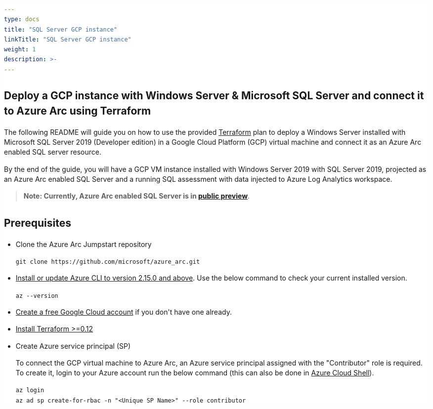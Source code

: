 ```yaml
---
type: docs
title: "SQL Server GCP instance"
linkTitle: "SQL Server GCP instance"
weight: 1
description: >-
---
```


## Deploy a GCP instance with Windows Server & Microsoft SQL Server and connect it to Azure Arc using Terraform

The following README will guide you on how to use the provided [Terraform](https://www.terraform.io/) plan to deploy a Windows Server installed with Microsoft SQL Server 2019 (Developer edition) in a Google Cloud Platform (GCP) virtual machine and connect it as an Azure Arc enabled SQL server resource.

By the end of the guide, you will have a GCP VM instance installed with Windows Server 2019 with SQL Server 2019, projected as an Azure Arc enabled SQL Server and a running SQL assessment with data injected to Azure Log Analytics workspace.

> **Note: Currently, Azure Arc enabled SQL Server is in [public preview](https://docs.microsoft.com/en-us/sql/sql-server/azure-arc/overview?view=sql-server-ver15)**.

## Prerequisites

* Clone the Azure Arc Jumpstart repository

    ```shell
    git clone https://github.com/microsoft/azure_arc.git
    ```

* [Install or update Azure CLI to version 2.15.0 and above](https://docs.microsoft.com/en-us/cli/azure/install-azure-cli?view=azure-cli-latest). Use the below command to check your current installed version.

  ```shell
  az --version
  ```

* [Create a free Google Cloud account](https://cloud.google.com/free) if you don't have one already.

* [Install Terraform >=0.12](https://learn.hashicorp.com/terraform/getting-started/install.html)

* Create Azure service principal (SP)

    To connect the GCP virtual machine to Azure Arc, an Azure service principal assigned with the "Contributor" role is required. To create it, login to your Azure account run the below command (this can also be done in [Azure Cloud Shell](https://shell.azure.com/)).

    ```shell
    az login
    az ad sp create-for-rbac -n "<Unique SP Name>" --role contributor
    ```

